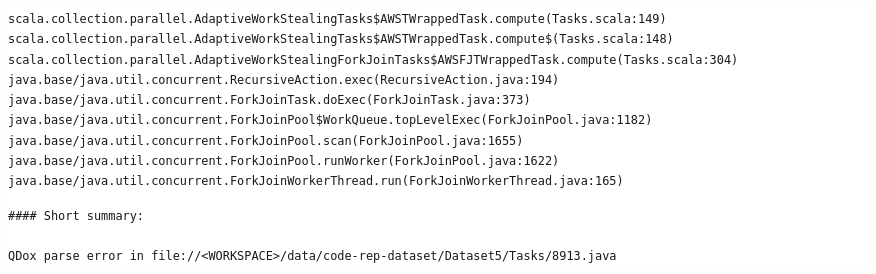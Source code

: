 	scala.collection.parallel.AdaptiveWorkStealingTasks$AWSTWrappedTask.compute(Tasks.scala:149)
	scala.collection.parallel.AdaptiveWorkStealingTasks$AWSTWrappedTask.compute$(Tasks.scala:148)
	scala.collection.parallel.AdaptiveWorkStealingForkJoinTasks$AWSFJTWrappedTask.compute(Tasks.scala:304)
	java.base/java.util.concurrent.RecursiveAction.exec(RecursiveAction.java:194)
	java.base/java.util.concurrent.ForkJoinTask.doExec(ForkJoinTask.java:373)
	java.base/java.util.concurrent.ForkJoinPool$WorkQueue.topLevelExec(ForkJoinPool.java:1182)
	java.base/java.util.concurrent.ForkJoinPool.scan(ForkJoinPool.java:1655)
	java.base/java.util.concurrent.ForkJoinPool.runWorker(ForkJoinPool.java:1622)
	java.base/java.util.concurrent.ForkJoinWorkerThread.run(ForkJoinWorkerThread.java:165)
```
#### Short summary: 

QDox parse error in file://<WORKSPACE>/data/code-rep-dataset/Dataset5/Tasks/8913.java
